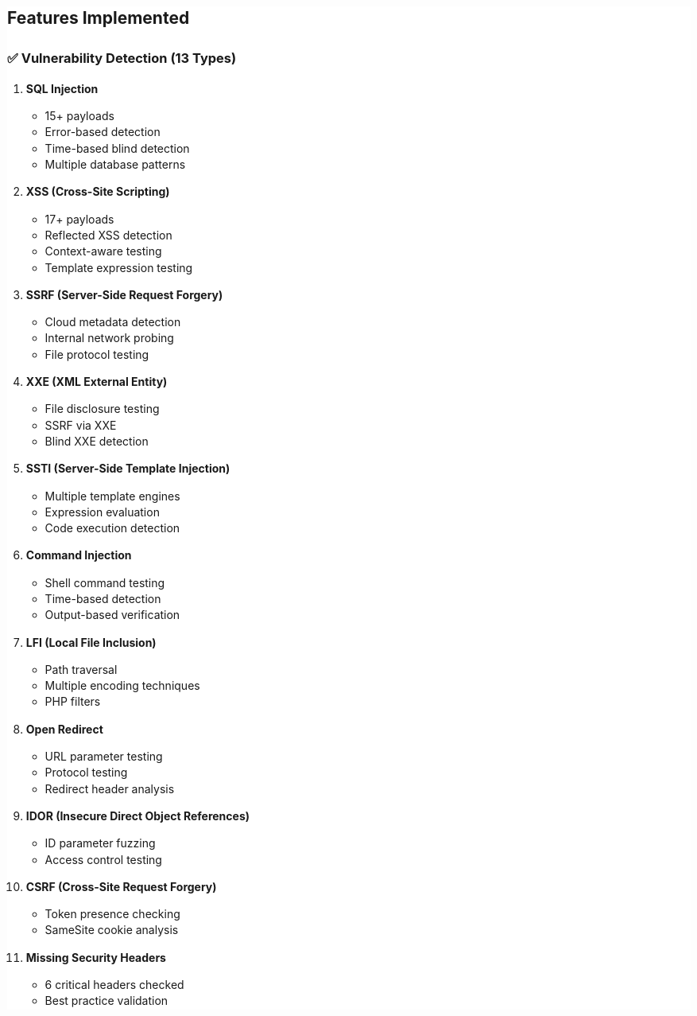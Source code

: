 ## Features Implemented

### ✅ Vulnerability Detection (13 Types)

1. **SQL Injection**
   - 15+ payloads
   - Error-based detection
   - Time-based blind detection
   - Multiple database patterns

2. **XSS (Cross-Site Scripting)**
   - 17+ payloads
   - Reflected XSS detection
   - Context-aware testing
   - Template expression testing

3. **SSRF (Server-Side Request Forgery)**
   - Cloud metadata detection
   - Internal network probing
   - File protocol testing

4. **XXE (XML External Entity)**
   - File disclosure testing
   - SSRF via XXE
   - Blind XXE detection

5. **SSTI (Server-Side Template Injection)**
   - Multiple template engines
   - Expression evaluation
   - Code execution detection

6. **Command Injection**
   - Shell command testing
   - Time-based detection
   - Output-based verification

7. **LFI (Local File Inclusion)**
   - Path traversal
   - Multiple encoding techniques
   - PHP filters

8. **Open Redirect**
   - URL parameter testing
   - Protocol testing
   - Redirect header analysis

9. **IDOR (Insecure Direct Object References)**
   - ID parameter fuzzing
   - Access control testing

10. **CSRF (Cross-Site Request Forgery)**
    - Token presence checking
    - SameSite cookie analysis

11. **Missing Security Headers**
    - 6 critical headers checked
    - Best practice validation
